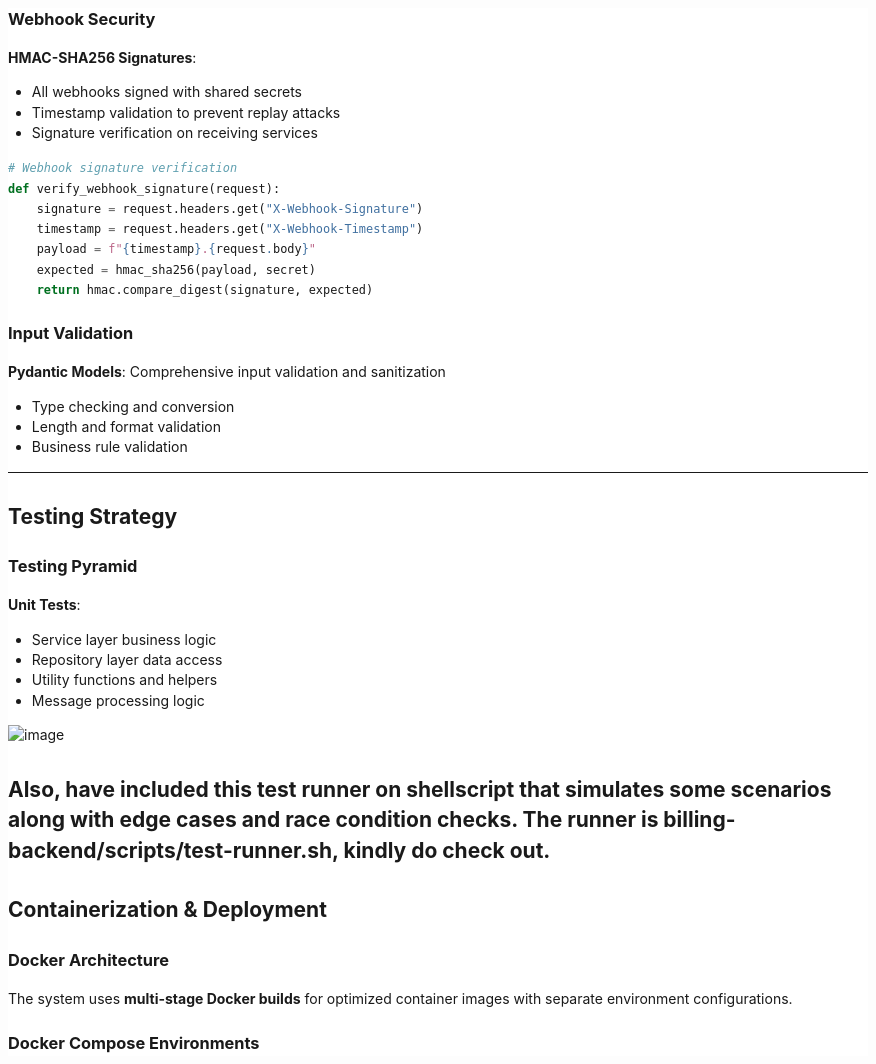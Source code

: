 ### Webhook Security

**HMAC-SHA256 Signatures**:
- All webhooks signed with shared secrets
- Timestamp validation to prevent replay attacks
- Signature verification on receiving services

```python
# Webhook signature verification
def verify_webhook_signature(request):
    signature = request.headers.get("X-Webhook-Signature")
    timestamp = request.headers.get("X-Webhook-Timestamp")
    payload = f"{timestamp}.{request.body}"
    expected = hmac_sha256(payload, secret)
    return hmac.compare_digest(signature, expected)
```

### Input Validation

**Pydantic Models**: Comprehensive input validation and sanitization
- Type checking and conversion
- Length and format validation
- Business rule validation

---

## Testing Strategy

### Testing Pyramid

**Unit Tests**:
- Service layer business logic
- Repository layer data access
- Utility functions and helpers
- Message processing logic

<img width="1228" height="1643" alt="image" src="https://github.com/user-attachments/assets/2cb1ab9d-4898-458f-a4b4-e296c5cb7486" />


Also, have included this test runner on shellscript that simulates some scenarios along with edge cases and race condition checks. The runner is billing-backend/scripts/test-runner.sh, kindly do check out.
---

## Containerization & Deployment

### Docker Architecture

The system uses **multi-stage Docker builds** for optimized container images with separate environment configurations.

### Docker Compose Environments
